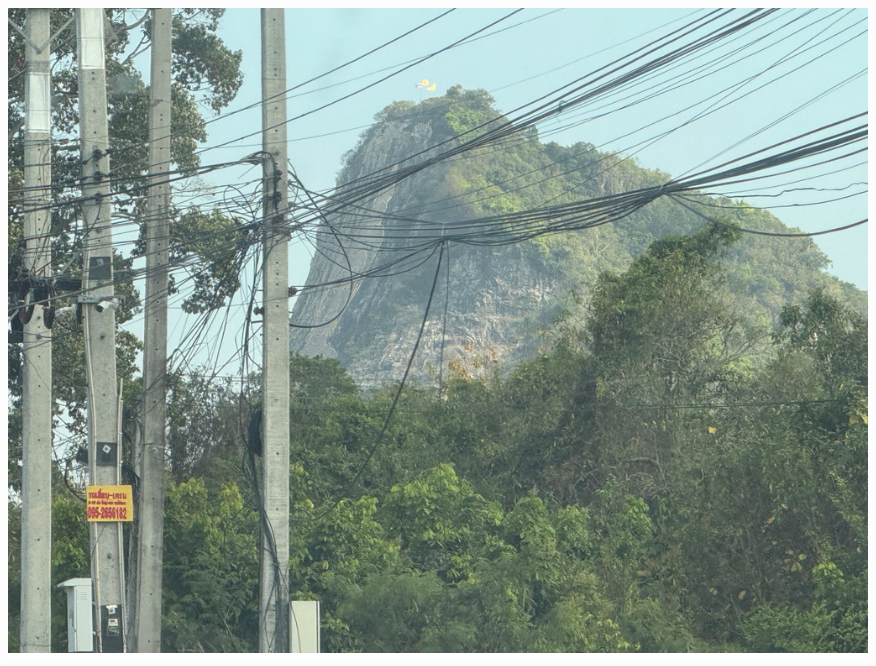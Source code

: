 <a href="20250303_044.JPG" target="_blank"><img src="20250303_044.JPG" alt="サンプル画像" width="900" /></a>